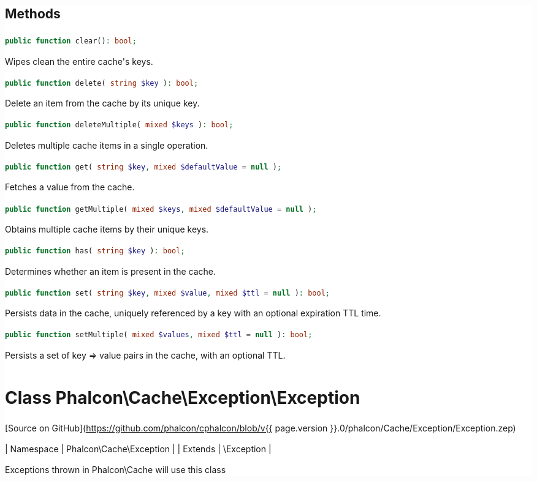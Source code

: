 
## Methods

```php
public function clear(): bool;
```
Wipes clean the entire cache's keys.


```php
public function delete( string $key ): bool;
```
Delete an item from the cache by its unique key.


```php
public function deleteMultiple( mixed $keys ): bool;
```
Deletes multiple cache items in a single operation.


```php
public function get( string $key, mixed $defaultValue = null );
```
Fetches a value from the cache.


```php
public function getMultiple( mixed $keys, mixed $defaultValue = null );
```
Obtains multiple cache items by their unique keys.


```php
public function has( string $key ): bool;
```
Determines whether an item is present in the cache.


```php
public function set( string $key, mixed $value, mixed $ttl = null ): bool;
```
Persists data in the cache, uniquely referenced by a key with an optional expiration TTL time.


```php
public function setMultiple( mixed $values, mixed $ttl = null ): bool;
```
Persists a set of key => value pairs in the cache, with an optional TTL.




<h1 id="cache-exception-exception">Class Phalcon\Cache\Exception\Exception</h1>

[Source on GitHub](https://github.com/phalcon/cphalcon/blob/v{{ page.version }}.0/phalcon/Cache/Exception/Exception.zep)

| Namespace  | Phalcon\Cache\Exception | | Extends    | \Exception |

Exceptions thrown in Phalcon\Cache will use this class


